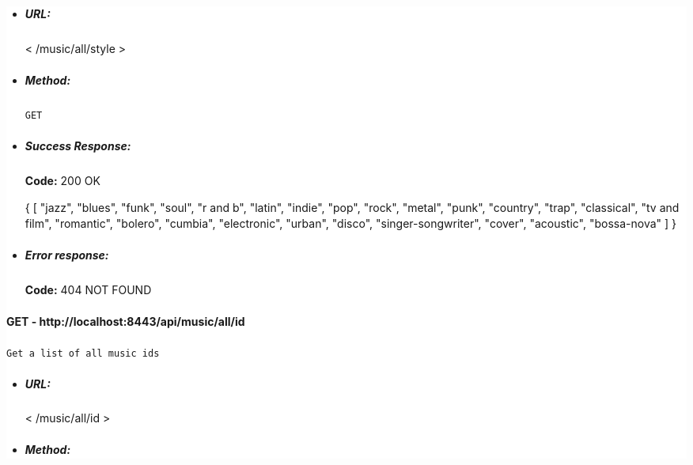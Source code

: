 * ##### URL:

	< /music/all/style >

* ##### Method:

	`GET`

* ##### Success Response:
	**Code:** 200 OK


	{
		[
    "jazz",
    "blues",
    "funk",
    "soul",
    "r and b",
    "latin",
    "indie",
    "pop",
    "rock",
    "metal",
    "punk",
    "country",
    "trap",
    "classical",
    "tv and film",
    "romantic",
    "bolero",
    "cumbia",
    "electronic",
    "urban",
    "disco",
    "singer-songwriter",
    "cover",
    "acoustic",
    "bossa-nova"
		]
	}


* ##### Error response:

	**Code:** 404 NOT FOUND


#### GET - http://localhost:8443/api/music/all/id
	Get a list of all music ids

* ##### URL:

	< /music/all/id >

* ##### Method:
